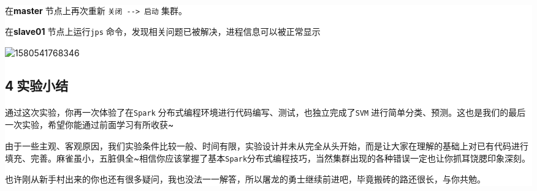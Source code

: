    在**master** 节点上再次重新 `关闭 --> 启动` 集群。

   在**slave01** 节点上运行`jps` 命令，发现相关问题已被解决，进程信息可以被正常显示

   ![1580541768346](https://i.loli.net/2020/09/17/dty7IfcbQ9zivNK.png)



## 4 实验小结

通过这次实验，你再一次体验了在`Spark` 分布式编程环境进行代码编写、测试，也独立完成了`SVM` 进行简单分类、预测。这也是我们的最后一次实验，希望你能通过前面学习有所收获~

由于一些主观、客观原因，我们实验条件比较一般、时间有限，实验设计并未从完全从头开始，而是让大家在理解的基础上对已有代码进行填充、完善。麻雀虽小，五脏俱全~相信你应该掌握了基本`Spark`分布式编程技巧，当然集群出现的各种错误一定也让你抓耳饶腮印象深刻。

也许刚从新手村出来的你也还有很多疑问，我也没法一一解答，所以屠龙的勇士继续前进吧，毕竟搬砖的路还很长，与你共勉。